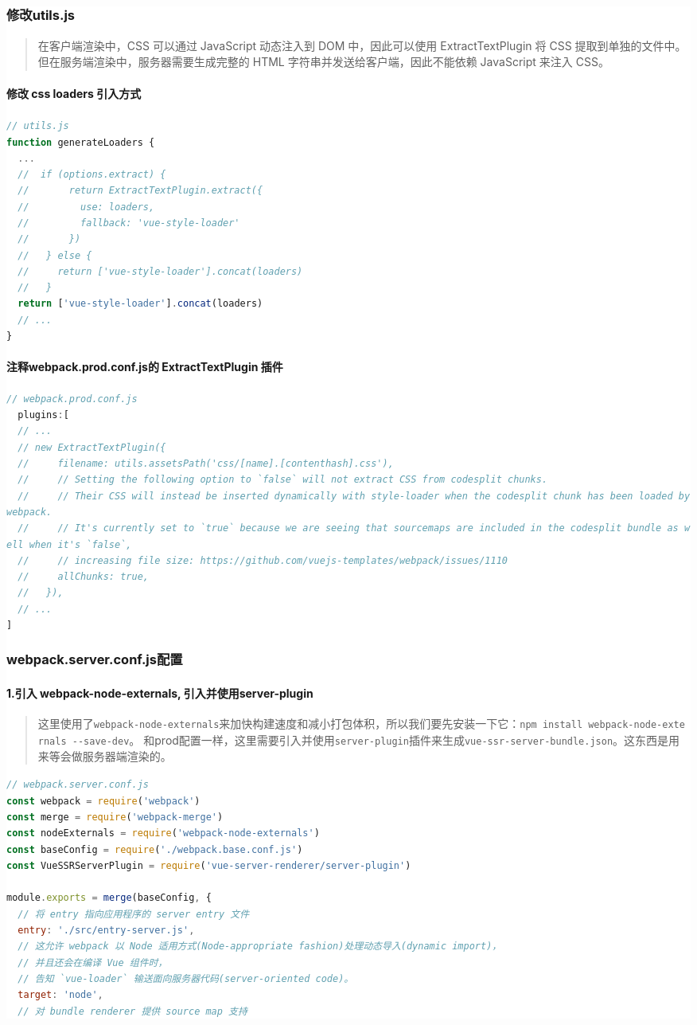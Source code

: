 ### 修改utils.js
> 在客户端渲染中，CSS 可以通过 JavaScript 动态注入到 DOM 中，因此可以使用 ExtractTextPlugin 将 CSS 提取到单独的文件中。但在服务端渲染中，服务器需要生成完整的 HTML 字符串并发送给客户端，因此不能依赖 JavaScript 来注入 CSS。
#### 修改 css loaders 引入方式
```js
// utils.js
function generateLoaders {
  ...
  //  if (options.extract) {
  //       return ExtractTextPlugin.extract({
  //         use: loaders,
  //         fallback: 'vue-style-loader'
  //       })
  //   } else {
  //     return ['vue-style-loader'].concat(loaders)
  //   }
  return ['vue-style-loader'].concat(loaders)
  // ...
}
```

#### 注释webpack.prod.conf.js的 ExtractTextPlugin 插件
```js
// webpack.prod.conf.js
  plugins:[
  // ...
  // new ExtractTextPlugin({
  //     filename: utils.assetsPath('css/[name].[contenthash].css'),
  //     // Setting the following option to `false` will not extract CSS from codesplit chunks.
  //     // Their CSS will instead be inserted dynamically with style-loader when the codesplit chunk has been loaded by webpack.
  //     // It's currently set to `true` because we are seeing that sourcemaps are included in the codesplit bundle as well when it's `false`,
  //     // increasing file size: https://github.com/vuejs-templates/webpack/issues/1110
  //     allChunks: true,
  //   }),
  // ...
]
```

### webpack.server.conf.js配置

#### 1.引入 webpack-node-externals, 引入并使用server-plugin

> 这里使用了`webpack-node-externals`来加快构建速度和减小打包体积，所以我们要先安装一下它：`npm install webpack-node-externals --save-dev`。
> 和prod配置一样，这里需要引入并使用`server-plugin`插件来生成`vue-ssr-server-bundle.json`。这东西是用来等会做服务器端渲染的。

```js
// webpack.server.conf.js
const webpack = require('webpack')
const merge = require('webpack-merge')
const nodeExternals = require('webpack-node-externals')
const baseConfig = require('./webpack.base.conf.js')
const VueSSRServerPlugin = require('vue-server-renderer/server-plugin')

module.exports = merge(baseConfig, {
  // 将 entry 指向应用程序的 server entry 文件
  entry: './src/entry-server.js',
  // 这允许 webpack 以 Node 适用方式(Node-appropriate fashion)处理动态导入(dynamic import)，
  // 并且还会在编译 Vue 组件时，
  // 告知 `vue-loader` 输送面向服务器代码(server-oriented code)。
  target: 'node',
  // 对 bundle renderer 提供 source map 支持
```
